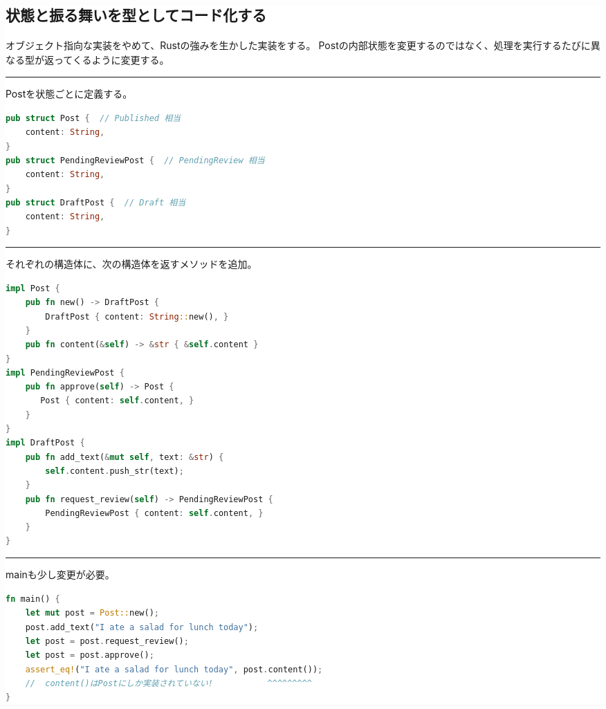 
## 状態と振る舞いを型としてコード化する

オブジェクト指向な実装をやめて、Rustの強みを生かした実装をする。
Postの内部状態を変更するのではなく、処理を実行するたびに異なる型が返ってくるように変更する。

---

Postを状態ごとに定義する。

```rust
pub struct Post {  // Published 相当
    content: String,
}
pub struct PendingReviewPost {  // PendingReview 相当
    content: String,
}
pub struct DraftPost {  // Draft 相当
    content: String,
}
```

---

それぞれの構造体に、次の構造体を返すメソッドを追加。

```rust
impl Post {
    pub fn new() -> DraftPost {
        DraftPost { content: String::new(), }
    }
    pub fn content(&self) -> &str { &self.content }
}
impl PendingReviewPost {
    pub fn approve(self) -> Post {
       Post { content: self.content, }
    }
}
impl DraftPost {
    pub fn add_text(&mut self, text: &str) {
        self.content.push_str(text);
    }
    pub fn request_review(self) -> PendingReviewPost {
        PendingReviewPost { content: self.content, }
    }
}
```

---

mainも少し変更が必要。

```rust
fn main() {
    let mut post = Post::new();
    post.add_text("I ate a salad for lunch today");
    let post = post.request_review();
    let post = post.approve();
    assert_eq!("I ate a salad for lunch today", post.content());
    //  content()はPostにしか実装されていない!           ^^^^^^^^^
}
```
